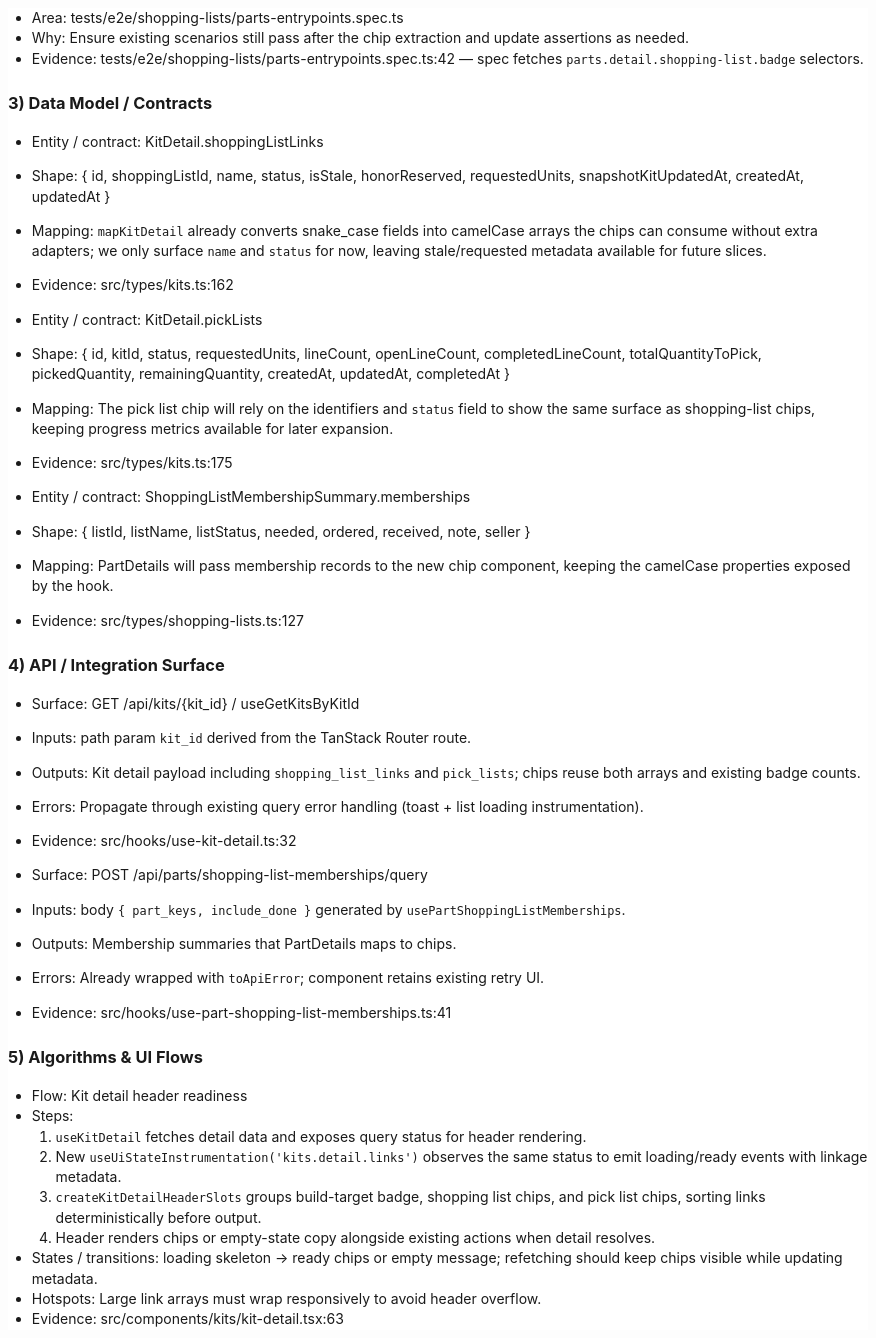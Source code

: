 - Area: tests/e2e/shopping-lists/parts-entrypoints.spec.ts
- Why: Ensure existing scenarios still pass after the chip extraction and update assertions as needed.
- Evidence: tests/e2e/shopping-lists/parts-entrypoints.spec.ts:42 — spec fetches `parts.detail.shopping-list.badge` selectors.

### 3) Data Model / Contracts
- Entity / contract: KitDetail.shoppingListLinks
- Shape: { id, shoppingListId, name, status, isStale, honorReserved, requestedUnits, snapshotKitUpdatedAt, createdAt, updatedAt }
- Mapping: `mapKitDetail` already converts snake_case fields into camelCase arrays the chips can consume without extra adapters; we only surface `name` and `status` for now, leaving stale/requested metadata available for future slices.
- Evidence: src/types/kits.ts:162

- Entity / contract: KitDetail.pickLists
- Shape: { id, kitId, status, requestedUnits, lineCount, openLineCount, completedLineCount, totalQuantityToPick, pickedQuantity, remainingQuantity, createdAt, updatedAt, completedAt }
- Mapping: The pick list chip will rely on the identifiers and `status` field to show the same surface as shopping-list chips, keeping progress metrics available for later expansion.
- Evidence: src/types/kits.ts:175

- Entity / contract: ShoppingListMembershipSummary.memberships
- Shape: { listId, listName, listStatus, needed, ordered, received, note, seller }
- Mapping: PartDetails will pass membership records to the new chip component, keeping the camelCase properties exposed by the hook.
- Evidence: src/types/shopping-lists.ts:127

### 4) API / Integration Surface
- Surface: GET /api/kits/{kit_id} / useGetKitsByKitId
- Inputs: path param `kit_id` derived from the TanStack Router route.
- Outputs: Kit detail payload including `shopping_list_links` and `pick_lists`; chips reuse both arrays and existing badge counts.
- Errors: Propagate through existing query error handling (toast + list loading instrumentation).
- Evidence: src/hooks/use-kit-detail.ts:32

- Surface: POST /api/parts/shopping-list-memberships/query
- Inputs: body `{ part_keys, include_done }` generated by `usePartShoppingListMemberships`.
- Outputs: Membership summaries that PartDetails maps to chips.
- Errors: Already wrapped with `toApiError`; component retains existing retry UI.
- Evidence: src/hooks/use-part-shopping-list-memberships.ts:41

### 5) Algorithms & UI Flows
- Flow: Kit detail header readiness
- Steps:
  1. `useKitDetail` fetches detail data and exposes query status for header rendering.
  2. New `useUiStateInstrumentation('kits.detail.links')` observes the same status to emit loading/ready events with linkage metadata.
  3. `createKitDetailHeaderSlots` groups build-target badge, shopping list chips, and pick list chips, sorting links deterministically before output.
  4. Header renders chips or empty-state copy alongside existing actions when detail resolves.
- States / transitions: loading skeleton → ready chips or empty message; refetching should keep chips visible while updating metadata.
- Hotspots: Large link arrays must wrap responsively to avoid header overflow.
- Evidence: src/components/kits/kit-detail.tsx:63
